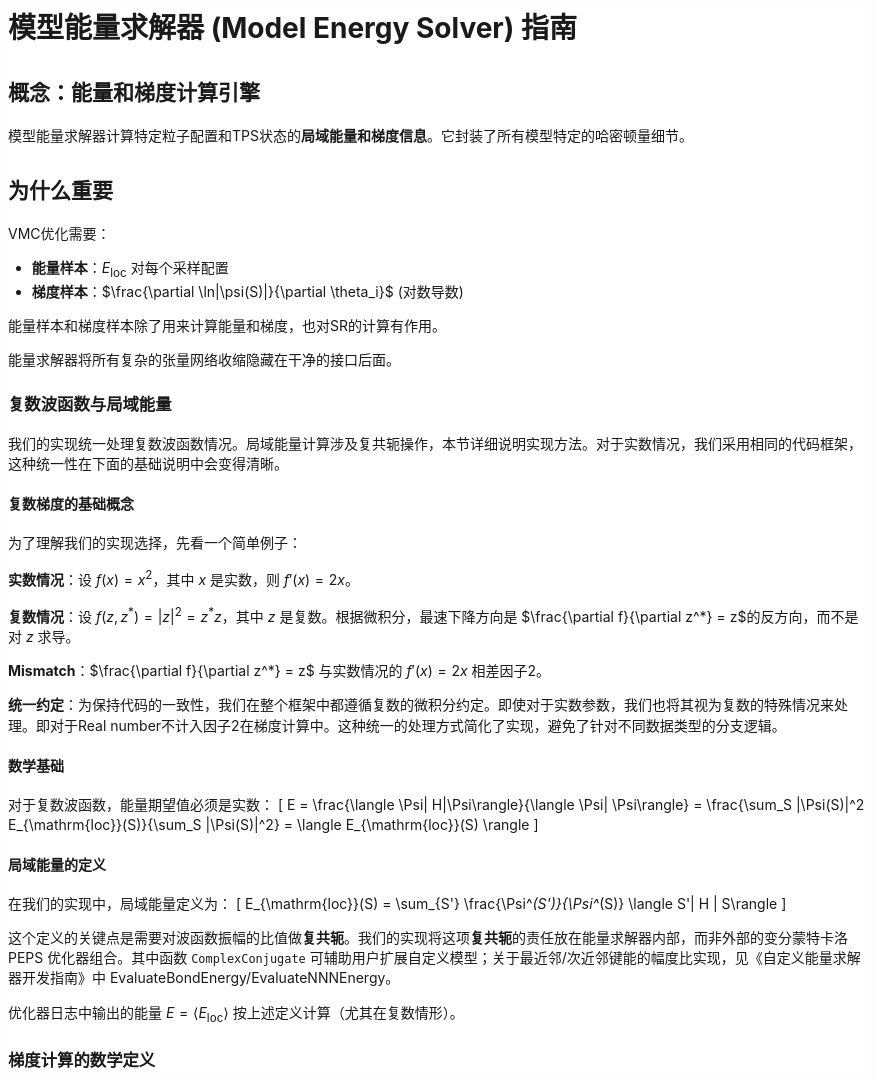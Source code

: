 # 模型能量求解器 (Model Energy Solver) 指南

## 概念：能量和梯度计算引擎

模型能量求解器计算特定粒子配置和TPS状态的**局域能量和梯度信息**。它封装了所有模型特定的哈密顿量细节。

## 为什么重要

VMC优化需要：
- **能量样本**：$E_{\text{loc}}$ 对每个采样配置
- **梯度样本**：$\frac{\partial \ln|\psi(S)|}{\partial \theta_i}$ (对数导数) 

能量样本和梯度样本除了用来计算能量和梯度，也对SR的计算有作用。

能量求解器将所有复杂的张量网络收缩隐藏在干净的接口后面。

### 复数波函数与局域能量

我们的实现统一处理复数波函数情况。局域能量计算涉及复共轭操作，本节详细说明实现方法。对于实数情况，我们采用相同的代码框架，这种统一性在下面的基础说明中会变得清晰。

#### 复数梯度的基础概念

为了理解我们的实现选择，先看一个简单例子：

**实数情况**：设 $f(x) = x^2$，其中 $x$ 是实数，则 $f'(x) = 2x$。

**复数情况**：设 $f(z, z^*) = |z|^2 = z^* z$，其中 $z$ 是复数。根据微积分，最速下降方向是 $\frac{\partial f}{\partial z^*} = z$的反方向，而不是对 $z$ 求导。

**Mismatch**：$\frac{\partial f}{\partial z^*} = z$ 与实数情况的 $f'(x) = 2x$ 相差因子2。

**统一约定**：为保持代码的一致性，我们在整个框架中都遵循复数的微积分约定。即使对于实数参数，我们也将其视为复数的特殊情况来处理。即对于Real number不计入因子2在梯度计算中。这种统一的处理方式简化了实现，避免了针对不同数据类型的分支逻辑。

#### 数学基础

对于复数波函数，能量期望值必须是实数：
\[
E = \frac{\langle \Psi| H|\Psi\rangle}{\langle \Psi| \Psi\rangle}  = \frac{\sum_S |\Psi(S)|^2 E_{\mathrm{loc}}(S)}{\sum_S |\Psi(S)|^2} = \langle E_{\mathrm{loc}}(S) \rangle
\]

#### 局域能量的定义

在我们的实现中，局域能量定义为：
\[
E_{\mathrm{loc}}(S) = \sum_{S'} \frac{\Psi^*(S')}{\Psi^*(S)} \langle S'| H | S\rangle
\]

这个定义的关键点是需要对波函数振幅的比值做**复共轭**。我们的实现将这项**复共轭**的责任放在能量求解器内部，而非外部的变分蒙特卡洛 PEPS 优化器组合。其中函数 `ComplexConjugate` 可辅助用户扩展自定义模型；关于最近邻/次近邻键能的幅度比实现，见《自定义能量求解器开发指南》中 EvaluateBondEnergy/EvaluateNNNEnergy。

优化器日志中输出的能量 $E = \langle E_{\mathrm{loc}} \rangle$ 按上述定义计算（尤其在复数情形）。

### 梯度计算的数学定义
